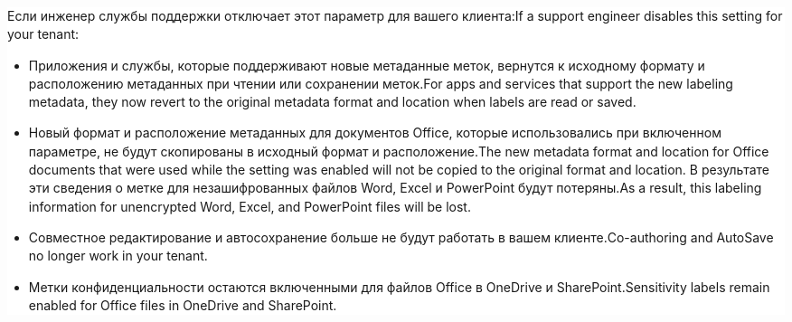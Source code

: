 <span data-ttu-id="ff11e-204">Если инженер службы поддержки отключает этот параметр для вашего клиента:</span><span class="sxs-lookup"><span data-stu-id="ff11e-204">If a support engineer disables this setting for your tenant:</span></span>

- <span data-ttu-id="ff11e-205">Приложения и службы, которые поддерживают новые метаданные меток, вернутся к исходному формату и расположению метаданных при чтении или сохранении меток.</span><span class="sxs-lookup"><span data-stu-id="ff11e-205">For apps and services that support the new labeling metadata, they now revert to the original metadata format and location when labels are read or saved.</span></span>

- <span data-ttu-id="ff11e-206">Новый формат и расположение метаданных для документов Office, которые использовались при включенном параметре, не будут скопированы в исходный формат и расположение.</span><span class="sxs-lookup"><span data-stu-id="ff11e-206">The new metadata format and location for Office documents that were used while the setting was enabled will not be copied to the original format and location.</span></span> <span data-ttu-id="ff11e-207">В результате эти сведения о метке для незашифрованных файлов Word, Excel и PowerPoint будут потеряны.</span><span class="sxs-lookup"><span data-stu-id="ff11e-207">As a result, this labeling information for unencrypted Word, Excel, and PowerPoint files will be lost.</span></span>

- <span data-ttu-id="ff11e-208">Совместное редактирование и автосохранение больше не будут работать в вашем клиенте.</span><span class="sxs-lookup"><span data-stu-id="ff11e-208">Co-authoring and AutoSave no longer work in your tenant.</span></span>

- <span data-ttu-id="ff11e-209">Метки конфиденциальности остаются включенными для файлов Office в OneDrive и SharePoint.</span><span class="sxs-lookup"><span data-stu-id="ff11e-209">Sensitivity labels remain enabled for Office files in OneDrive and SharePoint.</span></span>
